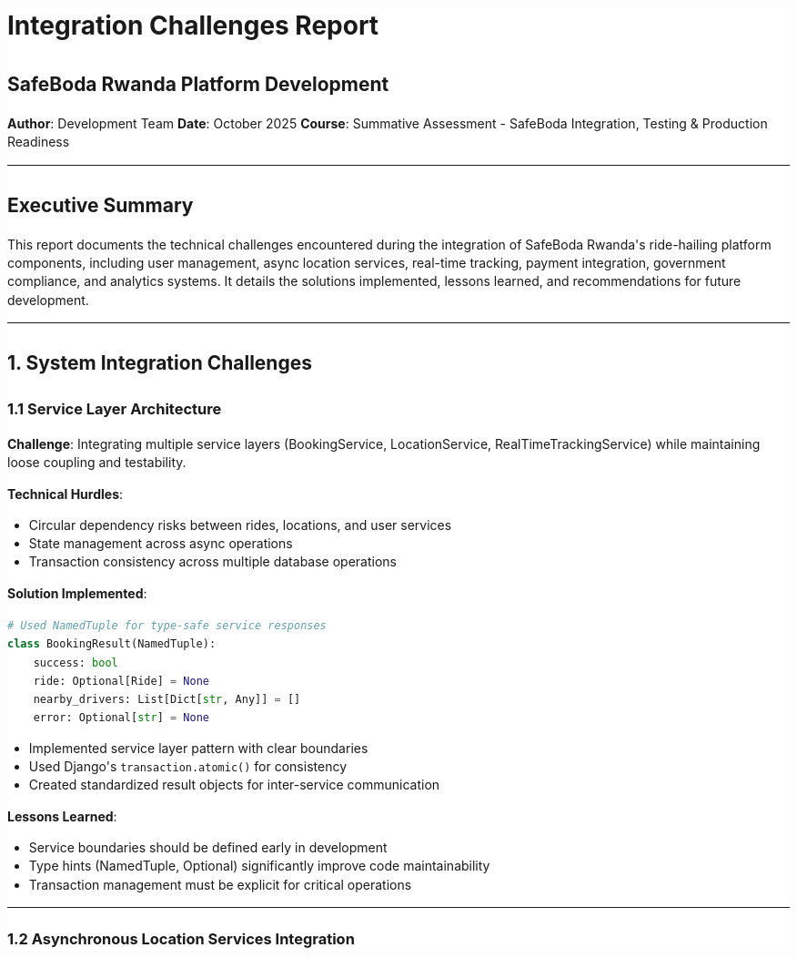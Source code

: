 # Integration Challenges Report
## SafeBoda Rwanda Platform Development

**Author**: Development Team
**Date**: October 2025
**Course**: Summative Assessment - SafeBoda Integration, Testing & Production Readiness

---

## Executive Summary

This report documents the technical challenges encountered during the integration of SafeBoda Rwanda's ride-hailing platform components, including user management, async location services, real-time tracking, payment integration, government compliance, and analytics systems. It details the solutions implemented, lessons learned, and recommendations for future development.

---

## 1. System Integration Challenges

### 1.1 Service Layer Architecture

**Challenge**: Integrating multiple service layers (BookingService, LocationService, RealTimeTrackingService) while maintaining loose coupling and testability.

**Technical Hurdles**:
- Circular dependency risks between rides, locations, and user services
- State management across async operations
- Transaction consistency across multiple database operations

**Solution Implemented**:
```python
# Used NamedTuple for type-safe service responses
class BookingResult(NamedTuple):
    success: bool
    ride: Optional[Ride] = None
    nearby_drivers: List[Dict[str, Any]] = []
    error: Optional[str] = None
```

- Implemented service layer pattern with clear boundaries
- Used Django's `transaction.atomic()` for consistency
- Created standardized result objects for inter-service communication

**Lessons Learned**:
- Service boundaries should be defined early in development
- Type hints (NamedTuple, Optional) significantly improve code maintainability
- Transaction management must be explicit for critical operations

---

### 1.2 Asynchronous Location Services Integration
